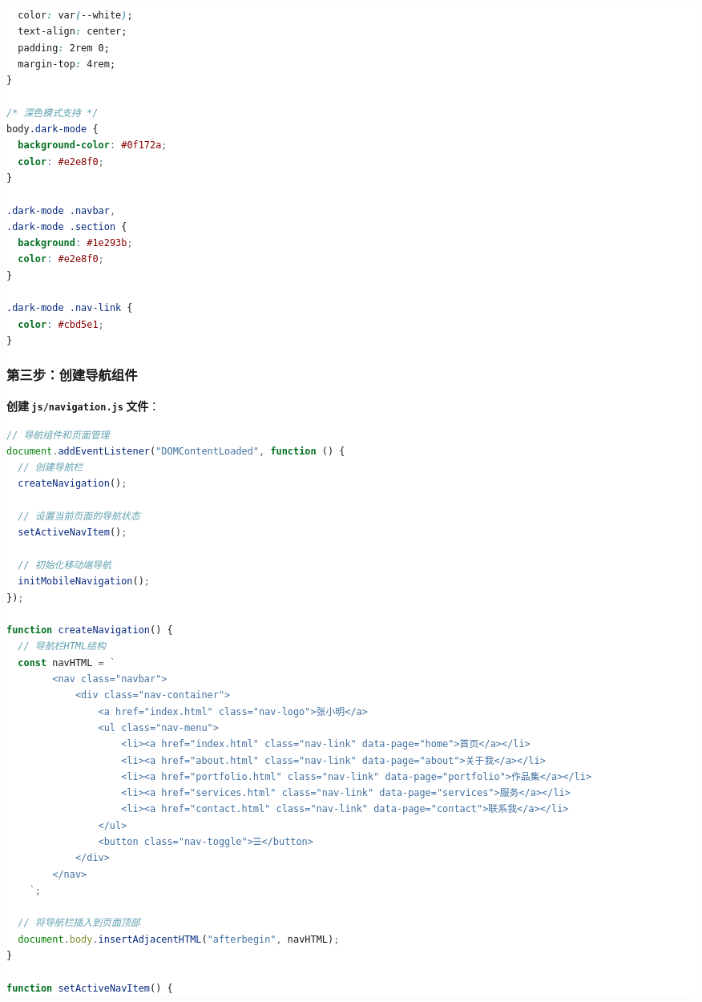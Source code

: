 ```css
  color: var(--white);
  text-align: center;
  padding: 2rem 0;
  margin-top: 4rem;
}

/* 深色模式支持 */
body.dark-mode {
  background-color: #0f172a;
  color: #e2e8f0;
}

.dark-mode .navbar,
.dark-mode .section {
  background: #1e293b;
  color: #e2e8f0;
}

.dark-mode .nav-link {
  color: #cbd5e1;
}
```

### 第三步：创建导航组件

**创建 `js/navigation.js` 文件**：

```javascript
// 导航组件和页面管理
document.addEventListener("DOMContentLoaded", function () {
  // 创建导航栏
  createNavigation();

  // 设置当前页面的导航状态
  setActiveNavItem();

  // 初始化移动端导航
  initMobileNavigation();
});

function createNavigation() {
  // 导航栏HTML结构
  const navHTML = `
        <nav class="navbar">
            <div class="nav-container">
                <a href="index.html" class="nav-logo">张小明</a>
                <ul class="nav-menu">
                    <li><a href="index.html" class="nav-link" data-page="home">首页</a></li>
                    <li><a href="about.html" class="nav-link" data-page="about">关于我</a></li>
                    <li><a href="portfolio.html" class="nav-link" data-page="portfolio">作品集</a></li>
                    <li><a href="services.html" class="nav-link" data-page="services">服务</a></li>
                    <li><a href="contact.html" class="nav-link" data-page="contact">联系我</a></li>
                </ul>
                <button class="nav-toggle">☰</button>
            </div>
        </nav>
    `;

  // 将导航栏插入到页面顶部
  document.body.insertAdjacentHTML("afterbegin", navHTML);
}

function setActiveNavItem() {
```